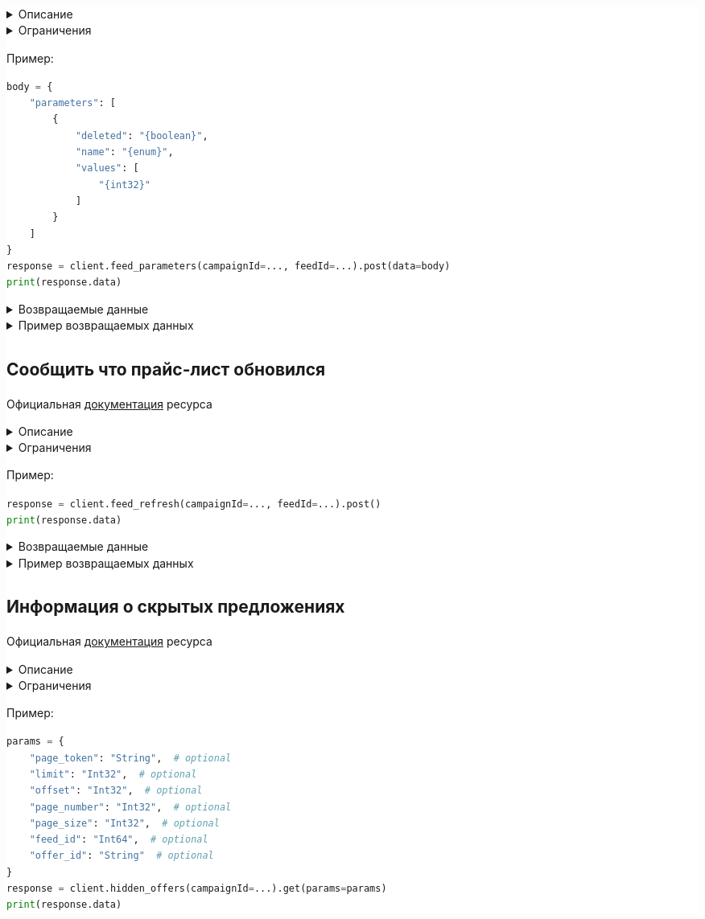<details><summary>Описание</summary></details>

<details><summary>Ограничения</summary></details>

Пример:
```python
body = {
    "parameters": [
        {
            "deleted": "{boolean}",
            "name": "{enum}",
            "values": [
                "{int32}"
            ]
        }
    ]
}
response = client.feed_parameters(campaignId=..., feedId=...).post(data=body)
print(response.data)
```

<details><summary>Возвращаемые данные</summary></details>

<details><summary>Пример возвращаемых данных</summary></details>


## Сообщить что прайс-лист обновился
Официальная [документация](https://yandex.ru/dev/market/partner/doc/dg/reference/post-campaigns-id-feeds-id-refresh.html) ресурса

<details><summary>Описание</summary></details>

<details><summary>Ограничения</summary></details>

Пример:
```python
response = client.feed_refresh(campaignId=..., feedId=...).post()
print(response.data)
```

<details><summary>Возвращаемые данные</summary></details>

<details><summary>Пример возвращаемых данных</summary></details>


## Информация о скрытых предложениях
Официальная [документация](https://yandex.ru/dev/market/partner/doc/dg/reference/get-campaigns-id-hidden-offers.html) ресурса

<details><summary>Описание</summary></details>

<details><summary>Ограничения</summary></details>

Пример:
```python
params = {
    "page_token": "String",  # optional
    "limit": "Int32",  # optional
    "offset": "Int32",  # optional
    "page_number": "Int32",  # optional
    "page_size": "Int32",  # optional
    "feed_id": "Int64",  # optional
    "offer_id": "String"  # optional
}
response = client.hidden_offers(campaignId=...).get(params=params)
print(response.data)
```
